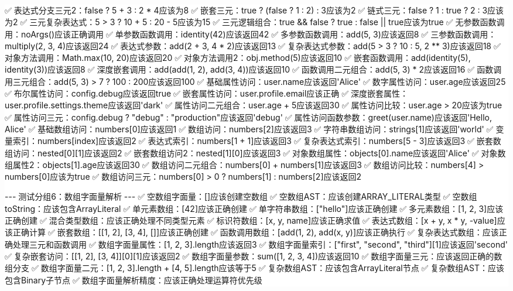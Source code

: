   ✅ 表达式分支三元2：false ? 5 + 3 : 2 * 4应该为8
  ✅ 嵌套三元：true ? (false ? 1 : 2) : 3应该为2
  ✅ 链式三元：false ? 1 : true ? 2 : 3应该为2
  ✅ 三元复杂表达式：5 > 3 ? 10 + 5 : 20 - 5应该为15
  ✅ 三元逻辑组合：true && false ? true : false || true应该为true
  ✅ 无参数函数调用：noArgs()应该正确调用
  ✅ 单参数函数调用：identity(42)应该返回42
  ✅ 多参数函数调用：add(5, 3)应该返回8
  ✅ 三参数函数调用：multiply(2, 3, 4)应该返回24
  ✅ 表达式参数：add(2 + 3, 4 * 2)应该返回13
  ✅ 复杂表达式参数：add(5 > 3 ? 10 : 5, 2 ** 3)应该返回18
  ✅ 对象方法调用：Math.max(10, 20)应该返回20
  ✅ 对象方法调用2：obj.method(5)应该返回10
  ✅ 嵌套函数调用：add(identity(5), identity(3))应该返回8
  ✅ 深度嵌套调用：add(add(1, 2), add(3, 4))应该返回10
  ✅ 函数调用二元组合：add(5, 3) * 2应该返回16
  ✅ 函数调用三元组合：add(5, 3) > 7 ? 100 : 200应该返回100
  ✅ 基础属性访问：user.name应该返回'Alice'
  ✅ 数字属性访问：user.age应该返回25
  ✅ 布尔属性访问：config.debug应该返回true
  ✅ 嵌套属性访问：user.profile.email应该正确
  ✅ 深度嵌套属性：user.profile.settings.theme应该返回'dark'
  ✅ 属性访问二元组合：user.age + 5应该返回30
  ✅ 属性访问比较：user.age > 20应该为true
  ✅ 属性访问三元：config.debug ? "debug" : "production"应该返回'debug'
  ✅ 属性访问函数参数：greet(user.name)应该返回'Hello, Alice'
  ✅ 基础数组访问：numbers[0]应该返回1
  ✅ 数组访问：numbers[2]应该返回3
  ✅ 字符串数组访问：strings[1]应该返回'world'
  ✅ 变量索引：numbers[index]应该返回2
  ✅ 表达式索引：numbers[1 + 1]应该返回3
  ✅ 复杂表达式索引：numbers[5 - 3]应该返回3
  ✅ 嵌套数组访问：nested[0][1]应该返回2
  ✅ 嵌套数组访问2：nested[1][0]应该返回3
  ✅ 对象数组属性：objects[0].name应该返回'Alice'
  ✅ 对象数组属性2：objects[1].age应该返回30
  ✅ 数组访问二元组合：numbers[0] + numbers[1]应该返回3
  ✅ 数组访问比较：numbers[4] > numbers[0]应该为true
  ✅ 数组访问三元：numbers[0] > 0 ? numbers[1] : numbers[2]应该返回2

--- 测试分组6：数组字面量解析 ---
  ✅ 空数组字面量：[]应该创建空数组
  ✅ 空数组AST：应该创建ARRAY_LITERAL类型
  ✅ 空数组toString：应该包含ArrayLiteral
  ✅ 单元素数组：[42]应该正确创建
  ✅ 单字符串数组：["hello"]应该正确创建
  ✅ 多元素数组：[1, 2, 3]应该正确创建
  ✅ 混合类型数组：应该正确处理不同类型元素
  ✅ 标识符数组：[x, y, name]应该正确求值
  ✅ 表达式数组：[x + y, x * y, -value]应该正确计算
  ✅ 嵌套数组：[[1, 2], [3, 4], []]应该正确创建
  ✅ 函数调用数组：[add(1, 2), add(x, y)]应该正确执行
  ✅ 复杂表达式数组：应该正确处理三元和函数调用
  ✅ 数组字面量属性：[1, 2, 3].length应该返回3
  ✅ 数组字面量索引：["first", "second", "third"][1]应该返回'second'
  ✅ 复杂嵌套访问：[[1, 2], [3, 4]][0][1]应该返回2
  ✅ 数组字面量参数：sum([1, 2, 3, 4])应该返回10
  ✅ 数组字面量三元：应该返回正确的数组分支
  ✅ 数组字面量二元：[1, 2, 3].length + [4, 5].length应该等于5
  ✅ 复杂数组AST：应该包含ArrayLiteral节点
  ✅ 复杂数组AST：应该包含Binary子节点
  ✅ 数组字面量解析精度：应该正确处理运算符优先级
